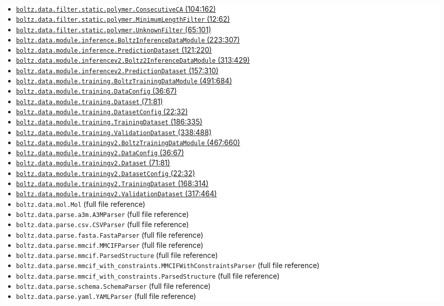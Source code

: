 - <a href="https://github.com/jwohlwend/boltz/blob/master/src/boltz/data/filter/static/polymer.py#L104-L162" target="_blank" rel="noopener noreferrer">`boltz.data.filter.static.polymer.ConsecutiveCA` (104:162)</a>
- <a href="https://github.com/jwohlwend/boltz/blob/master/src/boltz/data/filter/static/polymer.py#L12-L62" target="_blank" rel="noopener noreferrer">`boltz.data.filter.static.polymer.MinimumLengthFilter` (12:62)</a>
- <a href="https://github.com/jwohlwend/boltz/blob/master/src/boltz/data/filter/static/polymer.py#L65-L101" target="_blank" rel="noopener noreferrer">`boltz.data.filter.static.polymer.UnknownFilter` (65:101)</a>
- <a href="https://github.com/jwohlwend/boltz/blob/master/src/boltz/data/module/inference.py#L223-L307" target="_blank" rel="noopener noreferrer">`boltz.data.module.inference.BoltzInferenceDataModule` (223:307)</a>
- <a href="https://github.com/jwohlwend/boltz/blob/master/src/boltz/data/module/inference.py#L121-L220" target="_blank" rel="noopener noreferrer">`boltz.data.module.inference.PredictionDataset` (121:220)</a>
- <a href="https://github.com/jwohlwend/boltz/blob/master/src/boltz/data/module/inferencev2.py#L313-L429" target="_blank" rel="noopener noreferrer">`boltz.data.module.inferencev2.Boltz2InferenceDataModule` (313:429)</a>
- <a href="https://github.com/jwohlwend/boltz/blob/master/src/boltz/data/module/inferencev2.py#L157-L310" target="_blank" rel="noopener noreferrer">`boltz.data.module.inferencev2.PredictionDataset` (157:310)</a>
- <a href="https://github.com/jwohlwend/boltz/blob/master/src/boltz/data/module/training.py#L491-L684" target="_blank" rel="noopener noreferrer">`boltz.data.module.training.BoltzTrainingDataModule` (491:684)</a>
- <a href="https://github.com/jwohlwend/boltz/blob/master/src/boltz/data/module/training.py#L36-L67" target="_blank" rel="noopener noreferrer">`boltz.data.module.training.DataConfig` (36:67)</a>
- <a href="https://github.com/jwohlwend/boltz/blob/master/src/boltz/data/module/training.py#L71-L81" target="_blank" rel="noopener noreferrer">`boltz.data.module.training.Dataset` (71:81)</a>
- <a href="https://github.com/jwohlwend/boltz/blob/master/src/boltz/data/module/training.py#L22-L32" target="_blank" rel="noopener noreferrer">`boltz.data.module.training.DatasetConfig` (22:32)</a>
- <a href="https://github.com/jwohlwend/boltz/blob/master/src/boltz/data/module/training.py#L186-L335" target="_blank" rel="noopener noreferrer">`boltz.data.module.training.TrainingDataset` (186:335)</a>
- <a href="https://github.com/jwohlwend/boltz/blob/master/src/boltz/data/module/training.py#L338-L488" target="_blank" rel="noopener noreferrer">`boltz.data.module.training.ValidationDataset` (338:488)</a>
- <a href="https://github.com/jwohlwend/boltz/blob/master/src/boltz/data/module/trainingv2.py#L467-L660" target="_blank" rel="noopener noreferrer">`boltz.data.module.trainingv2.BoltzTrainingDataModule` (467:660)</a>
- <a href="https://github.com/jwohlwend/boltz/blob/master/src/boltz/data/module/trainingv2.py#L36-L67" target="_blank" rel="noopener noreferrer">`boltz.data.module.trainingv2.DataConfig` (36:67)</a>
- <a href="https://github.com/jwohlwend/boltz/blob/master/src/boltz/data/module/trainingv2.py#L71-L81" target="_blank" rel="noopener noreferrer">`boltz.data.module.trainingv2.Dataset` (71:81)</a>
- <a href="https://github.com/jwohlwend/boltz/blob/master/src/boltz/data/module/trainingv2.py#L22-L32" target="_blank" rel="noopener noreferrer">`boltz.data.module.trainingv2.DatasetConfig` (22:32)</a>
- <a href="https://github.com/jwohlwend/boltz/blob/master/src/boltz/data/module/trainingv2.py#L168-L314" target="_blank" rel="noopener noreferrer">`boltz.data.module.trainingv2.TrainingDataset` (168:314)</a>
- <a href="https://github.com/jwohlwend/boltz/blob/master/src/boltz/data/module/trainingv2.py#L317-L464" target="_blank" rel="noopener noreferrer">`boltz.data.module.trainingv2.ValidationDataset` (317:464)</a>
- `boltz.data.mol.Mol` (full file reference)
- `boltz.data.parse.a3m.A3MParser` (full file reference)
- `boltz.data.parse.csv.CSVParser` (full file reference)
- `boltz.data.parse.fasta.FastaParser` (full file reference)
- `boltz.data.parse.mmcif.MMCIFParser` (full file reference)
- `boltz.data.parse.mmcif.ParsedStructure` (full file reference)
- `boltz.data.parse.mmcif_with_constraints.MMCIFWithConstraintsParser` (full file reference)
- `boltz.data.parse.mmcif_with_constraints.ParsedStructure` (full file reference)
- `boltz.data.parse.schema.SchemaParser` (full file reference)
- `boltz.data.parse.yaml.YAMLParser` (full file reference)